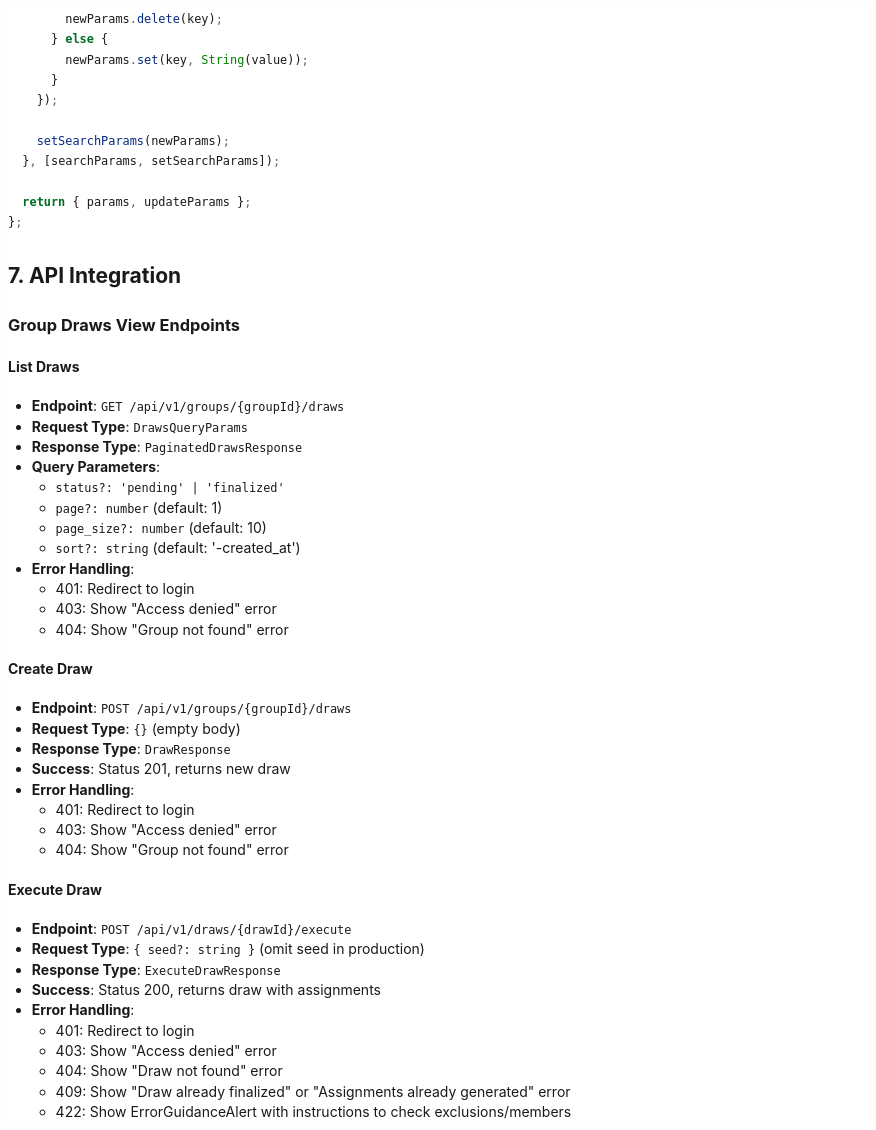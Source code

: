 ```typescript
        newParams.delete(key);
      } else {
        newParams.set(key, String(value));
      }
    });
    
    setSearchParams(newParams);
  }, [searchParams, setSearchParams]);
  
  return { params, updateParams };
};
```

## 7. API Integration

### Group Draws View Endpoints

#### List Draws
- **Endpoint**: `GET /api/v1/groups/{groupId}/draws`
- **Request Type**: `DrawsQueryParams`
- **Response Type**: `PaginatedDrawsResponse`
- **Query Parameters**:
  - `status?: 'pending' | 'finalized'`
  - `page?: number` (default: 1)
  - `page_size?: number` (default: 10)
  - `sort?: string` (default: '-created_at')
- **Error Handling**:
  - 401: Redirect to login
  - 403: Show "Access denied" error
  - 404: Show "Group not found" error

#### Create Draw
- **Endpoint**: `POST /api/v1/groups/{groupId}/draws`
- **Request Type**: `{}` (empty body)
- **Response Type**: `DrawResponse`
- **Success**: Status 201, returns new draw
- **Error Handling**:
  - 401: Redirect to login
  - 403: Show "Access denied" error
  - 404: Show "Group not found" error

#### Execute Draw
- **Endpoint**: `POST /api/v1/draws/{drawId}/execute`
- **Request Type**: `{ seed?: string }` (omit seed in production)
- **Response Type**: `ExecuteDrawResponse`
- **Success**: Status 200, returns draw with assignments
- **Error Handling**:
  - 401: Redirect to login
  - 403: Show "Access denied" error
  - 404: Show "Draw not found" error
  - 409: Show "Draw already finalized" or "Assignments already generated" error
  - 422: Show ErrorGuidanceAlert with instructions to check exclusions/members
